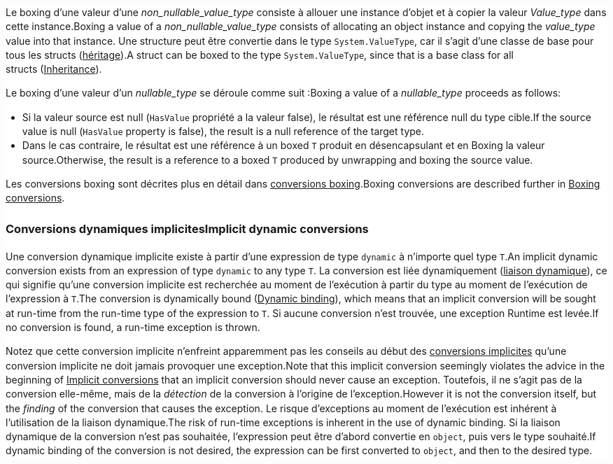 <span data-ttu-id="36a0b-197">Le boxing d’une valeur d’une *non_nullable_value_type* consiste à allouer une instance d’objet et à copier la valeur *Value_type* dans cette instance.</span><span class="sxs-lookup"><span data-stu-id="36a0b-197">Boxing a value of a *non_nullable_value_type* consists of allocating an object instance and copying the *value_type* value into that instance.</span></span> <span data-ttu-id="36a0b-198">Une structure peut être convertie dans le type `System.ValueType`, car il s’agit d’une classe de base pour tous les structs ([héritage](structs.md#inheritance)).</span><span class="sxs-lookup"><span data-stu-id="36a0b-198">A struct can be boxed to the type `System.ValueType`, since that is a base class for all structs ([Inheritance](structs.md#inheritance)).</span></span>

<span data-ttu-id="36a0b-199">Le boxing d’une valeur d’un *nullable_type* se déroule comme suit :</span><span class="sxs-lookup"><span data-stu-id="36a0b-199">Boxing a value of a *nullable_type* proceeds as follows:</span></span>

*  <span data-ttu-id="36a0b-200">Si la valeur source est null (`HasValue` propriété a la valeur false), le résultat est une référence null du type cible.</span><span class="sxs-lookup"><span data-stu-id="36a0b-200">If the source value is null (`HasValue` property is false), the result is a null reference of the target type.</span></span>
*  <span data-ttu-id="36a0b-201">Dans le cas contraire, le résultat est une référence à un boxed `T` produit en désencapsulant et en Boxing la valeur source.</span><span class="sxs-lookup"><span data-stu-id="36a0b-201">Otherwise, the result is a reference to a boxed `T` produced by unwrapping and boxing the source value.</span></span>

<span data-ttu-id="36a0b-202">Les conversions boxing sont décrites plus en détail dans [conversions boxing](types.md#boxing-conversions).</span><span class="sxs-lookup"><span data-stu-id="36a0b-202">Boxing conversions are described further in [Boxing conversions](types.md#boxing-conversions).</span></span>

### <a name="implicit-dynamic-conversions"></a><span data-ttu-id="36a0b-203">Conversions dynamiques implicites</span><span class="sxs-lookup"><span data-stu-id="36a0b-203">Implicit dynamic conversions</span></span>

<span data-ttu-id="36a0b-204">Une conversion dynamique implicite existe à partir d’une expression de type `dynamic` à n’importe quel type `T`.</span><span class="sxs-lookup"><span data-stu-id="36a0b-204">An implicit dynamic conversion exists from an expression of type `dynamic` to any type `T`.</span></span> <span data-ttu-id="36a0b-205">La conversion est liée dynamiquement ([liaison dynamique](expressions.md#dynamic-binding)), ce qui signifie qu’une conversion implicite est recherchée au moment de l’exécution à partir du type au moment de l’exécution de l’expression à `T`.</span><span class="sxs-lookup"><span data-stu-id="36a0b-205">The conversion is dynamically bound ([Dynamic binding](expressions.md#dynamic-binding)), which means that an implicit conversion will be sought at run-time from the run-time type of the expression to `T`.</span></span> <span data-ttu-id="36a0b-206">Si aucune conversion n’est trouvée, une exception Runtime est levée.</span><span class="sxs-lookup"><span data-stu-id="36a0b-206">If no conversion is found, a run-time exception is thrown.</span></span>

<span data-ttu-id="36a0b-207">Notez que cette conversion implicite n’enfreint apparemment pas les conseils au début des [conversions implicites](conversions.md#implicit-conversions) qu’une conversion implicite ne doit jamais provoquer une exception.</span><span class="sxs-lookup"><span data-stu-id="36a0b-207">Note that this implicit conversion seemingly violates the advice in the beginning of [Implicit conversions](conversions.md#implicit-conversions) that an implicit conversion should never cause an exception.</span></span> <span data-ttu-id="36a0b-208">Toutefois, il ne s’agit pas de la conversion elle-même, mais de la *détection* de la conversion à l’origine de l’exception.</span><span class="sxs-lookup"><span data-stu-id="36a0b-208">However it is not the conversion itself, but the *finding* of the conversion that causes the exception.</span></span> <span data-ttu-id="36a0b-209">Le risque d’exceptions au moment de l’exécution est inhérent à l’utilisation de la liaison dynamique.</span><span class="sxs-lookup"><span data-stu-id="36a0b-209">The risk of run-time exceptions is inherent in the use of dynamic binding.</span></span> <span data-ttu-id="36a0b-210">Si la liaison dynamique de la conversion n’est pas souhaitée, l’expression peut être d’abord convertie en `object`, puis vers le type souhaité.</span><span class="sxs-lookup"><span data-stu-id="36a0b-210">If dynamic binding of the conversion is not desired, the expression can be first converted to `object`, and then to the desired type.</span></span>
